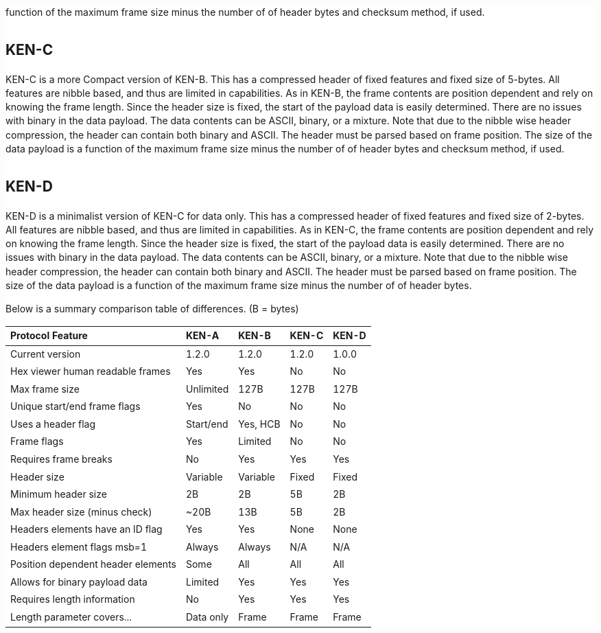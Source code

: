 function of the maximum frame size minus the number of of header bytes and
checksum method, if used.

## KEN-C 

KEN-C is a more Compact version of KEN-B. This has a compressed header of 
fixed features and fixed size of 5-bytes. All features are nibble based, 
and thus are limited in capabilities. As in KEN-B, the frame contents are
position dependent and rely on knowing the frame length. Since the header
size is fixed, the start of the payload data is easily determined. There 
are no issues with binary in the data payload. The data contents can be 
ASCII, binary, or a mixture. Note that due to the nibble wise header 
compression, the header can contain both binary and ASCII. The header must 
be parsed based on frame position. The size of the data payload is a 
function of the maximum frame size minus the number of of header bytes 
and checksum method, if used.

## KEN-D 

KEN-D is a minimalist version of KEN-C for data only. This has a compressed 
header of fixed features and fixed size of 2-bytes. All features are nibble 
based, and thus are limited in capabilities. As in KEN-C, the frame contents 
are position dependent and rely on knowing the frame length. Since the header
size is fixed, the start of the payload data is easily determined. There 
are no issues with binary in the data payload. The data contents can be 
ASCII, binary, or a mixture. Note that due to the nibble wise header 
compression, the header can contain both binary and ASCII. The header must 
be parsed based on frame position. The size of the data payload is a 
function of the maximum frame size minus the number of of header bytes.


<div style="page-break-after: always;"></div>

Below is a summary comparison table of differences. (B = bytes)

| Protocol Feature                   | KEN-A     | KEN-B     | KEN-C | KEN-D |
|:-----------------------------------|:----------|:----------|:------|:------|
| Current version                    | 1.2.0     | 1.2.0     | 1.2.0 | 1.0.0 |
| Hex viewer human readable frames   | Yes       | Yes       | No    | No    |
| Max frame size                     | Unlimited | 127B      | 127B  | 127B  |
| Unique start/end frame flags       | Yes       | No        | No    | No    |
| Uses a header flag                 | Start/end | Yes, HCB  | No    | No    |
| Frame flags                        | Yes       | Limited   | No    | No    |
| Requires frame breaks              | No        | Yes       | Yes   | Yes   |
| Header size                        | Variable  | Variable  | Fixed | Fixed |
| Minimum header size                | 2B        | 2B        | 5B    | 2B    |
| Max header size (minus check)      | ~20B      | 13B       | 5B    | 2B    |
| Headers elements have an ID flag   | Yes       | Yes       | None  | None  |
| Headers element flags msb=1        | Always    | Always    | N/A   | N/A   |
| Position dependent header elements | Some      | All       | All   | All   |
| Allows for binary payload data     | Limited   | Yes       | Yes   | Yes   |
| Requires length information        | No        | Yes       | Yes   | Yes   |
| Length parameter covers...         | Data only | Frame     | Frame | Frame |